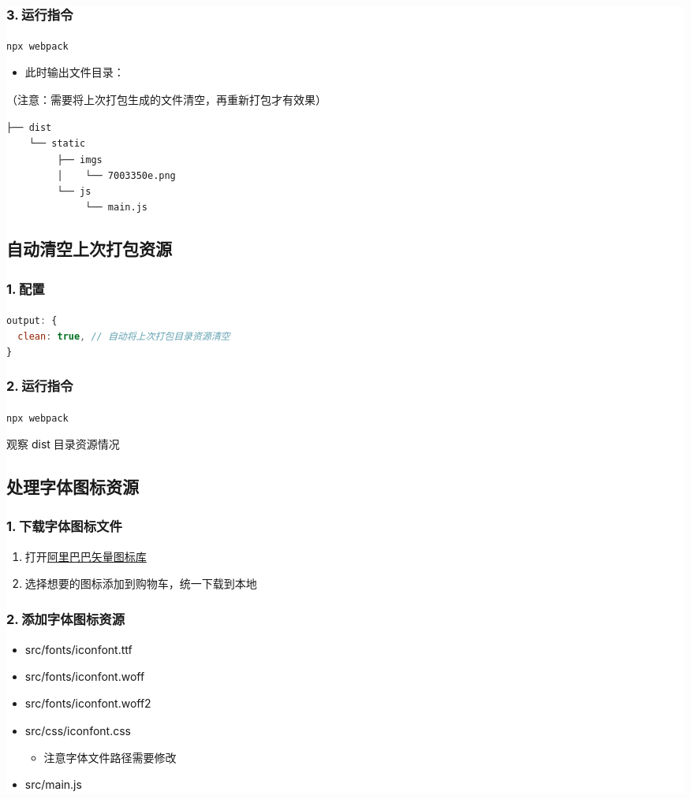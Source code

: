 ### 3. 运行指令

```shell
npx webpack
```

- 此时输出文件目录：

（注意：需要将上次打包生成的文件清空，再重新打包才有效果）

```
├── dist
    └── static
         ├── imgs
         │    └── 7003350e.png
         └── js
              └── main.js
```

## 自动清空上次打包资源

### 1. 配置

```javascript
output: {
  clean: true, // 自动将上次打包目录资源清空
}
```

### 2. 运行指令

```shell
npx webpack
```

观察 dist 目录资源情况

## 处理字体图标资源

### 1. 下载字体图标文件

1. 打开[阿里巴巴矢量图标库](https://www.iconfont.cn/)

2. 选择想要的图标添加到购物车，统一下载到本地

### 2. 添加字体图标资源

- src/fonts/iconfont.ttf
- src/fonts/iconfont.woff
- src/fonts/iconfont.woff2

- src/css/iconfont.css

  - 注意字体文件路径需要修改

- src/main.js

